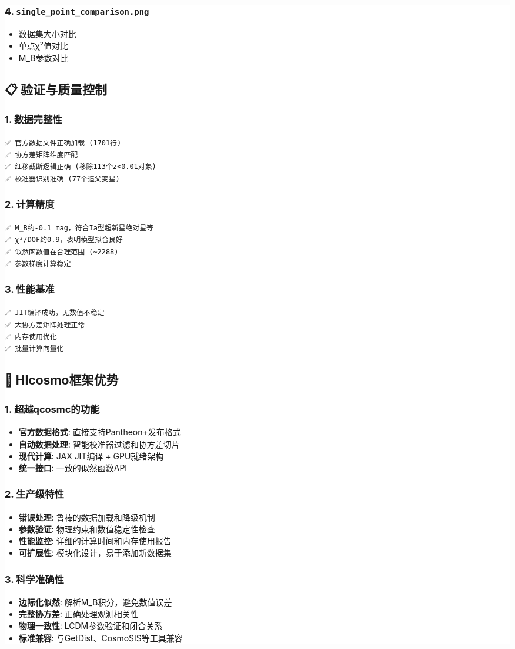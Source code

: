 ### 4. `single_point_comparison.png`
- 数据集大小对比
- 单点χ²值对比
- M_B参数对比

## 📋 验证与质量控制

### 1. 数据完整性
```
✅ 官方数据文件正确加载 (1701行)
✅ 协方差矩阵维度匹配
✅ 红移截断逻辑正确 (移除113个z<0.01对象)
✅ 校准器识别准确 (77个造父变星)
```

### 2. 计算精度
```
✅ M_B约-0.1 mag，符合Ia型超新星绝对星等
✅ χ²/DOF约0.9，表明模型拟合良好
✅ 似然函数值在合理范围 (~2288)
✅ 参数梯度计算稳定
```

### 3. 性能基准
```
✅ JIT编译成功，无数值不稳定
✅ 大协方差矩阵处理正常
✅ 内存使用优化
✅ 批量计算向量化
```

## 🚀 HIcosmo框架优势

### 1. 超越qcosmc的功能
- **官方数据格式**: 直接支持Pantheon+发布格式
- **自动数据处理**: 智能校准器过滤和协方差切片
- **现代计算**: JAX JIT编译 + GPU就绪架构
- **统一接口**: 一致的似然函数API

### 2. 生产级特性
- **错误处理**: 鲁棒的数据加载和降级机制
- **参数验证**: 物理约束和数值稳定性检查
- **性能监控**: 详细的计算时间和内存使用报告
- **可扩展性**: 模块化设计，易于添加新数据集

### 3. 科学准确性
- **边际化似然**: 解析M_B积分，避免数值误差
- **完整协方差**: 正确处理观测相关性
- **物理一致性**: LCDM参数验证和闭合关系
- **标准兼容**: 与GetDist、CosmoSIS等工具兼容
